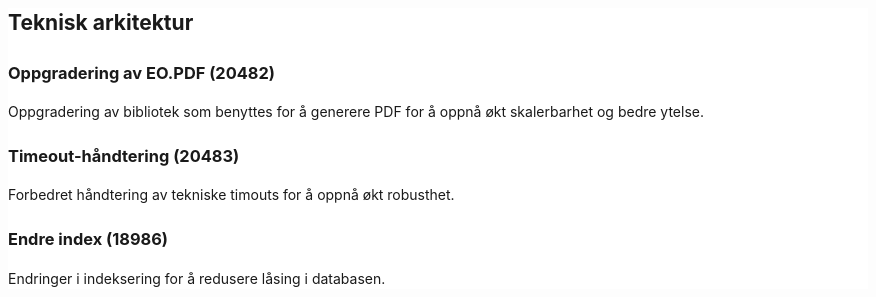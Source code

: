## Teknisk arkitektur

###  Oppgradering av EO.PDF (20482)
Oppgradering av bibliotek som benyttes for å generere PDF for å oppnå økt skalerbarhet og bedre ytelse.

###  Timeout-håndtering (20483)
Forbedret håndtering av tekniske timouts for å oppnå økt robusthet.

###  Endre index (18986)
Endringer i indeksering for å redusere låsing i databasen.
